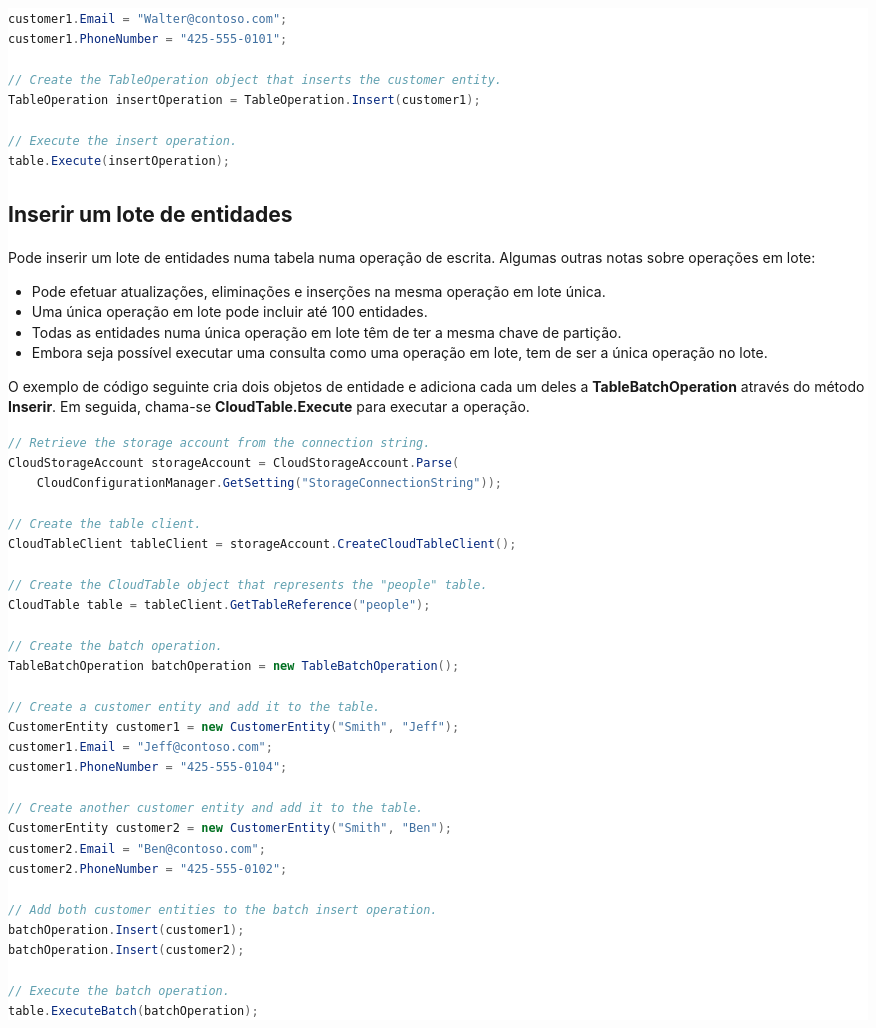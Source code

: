 ```csharp
customer1.Email = "Walter@contoso.com";
customer1.PhoneNumber = "425-555-0101";

// Create the TableOperation object that inserts the customer entity.
TableOperation insertOperation = TableOperation.Insert(customer1);

// Execute the insert operation.
table.Execute(insertOperation);
```

## <a name="insert-a-batch-of-entities"></a>Inserir um lote de entidades
Pode inserir um lote de entidades numa tabela numa operação de escrita. Algumas outras notas sobre operações em lote:

* Pode efetuar atualizações, eliminações e inserções na mesma operação em lote única.
* Uma única operação em lote pode incluir até 100 entidades.
* Todas as entidades numa única operação em lote têm de ter a mesma chave de partição.
* Embora seja possível executar uma consulta como uma operação em lote, tem de ser a única operação no lote.


O exemplo de código seguinte cria dois objetos de entidade e adiciona cada um deles a **TableBatchOperation** através do método **Inserir**. Em seguida, chama-se **CloudTable.Execute** para executar a operação.

```csharp
// Retrieve the storage account from the connection string.
CloudStorageAccount storageAccount = CloudStorageAccount.Parse(
    CloudConfigurationManager.GetSetting("StorageConnectionString"));

// Create the table client.
CloudTableClient tableClient = storageAccount.CreateCloudTableClient();

// Create the CloudTable object that represents the "people" table.
CloudTable table = tableClient.GetTableReference("people");

// Create the batch operation.
TableBatchOperation batchOperation = new TableBatchOperation();

// Create a customer entity and add it to the table.
CustomerEntity customer1 = new CustomerEntity("Smith", "Jeff");
customer1.Email = "Jeff@contoso.com";
customer1.PhoneNumber = "425-555-0104";

// Create another customer entity and add it to the table.
CustomerEntity customer2 = new CustomerEntity("Smith", "Ben");
customer2.Email = "Ben@contoso.com";
customer2.PhoneNumber = "425-555-0102";

// Add both customer entities to the batch insert operation.
batchOperation.Insert(customer1);
batchOperation.Insert(customer2);

// Execute the batch operation.
table.ExecuteBatch(batchOperation);
```
